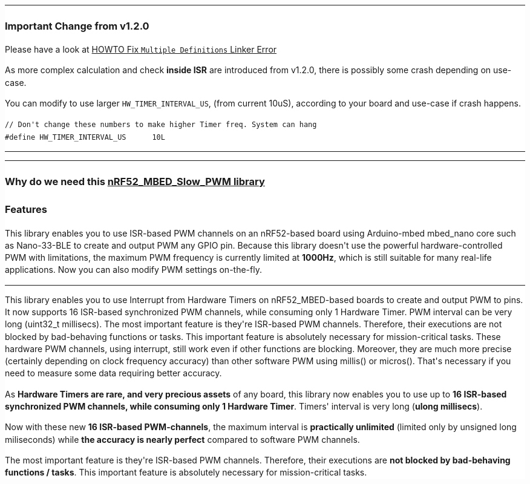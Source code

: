 
---

### Important Change from v1.2.0

Please have a look at [HOWTO Fix `Multiple Definitions` Linker Error](#howto-fix-multiple-definitions-linker-error)

As more complex calculation and check **inside ISR** are introduced from v1.2.0, there is possibly some crash depending on use-case.

You can modify to use larger `HW_TIMER_INTERVAL_US`, (from current 10uS), according to your board and use-case if crash happens.


```
// Don't change these numbers to make higher Timer freq. System can hang
#define HW_TIMER_INTERVAL_US      10L
```

---
---

### Why do we need this [nRF52_MBED_Slow_PWM library](https://github.com/khoih-prog/nRF52_MBED_Slow_PWM)

### Features

This library enables you to use ISR-based PWM channels on an nRF52-based board using Arduino-mbed mbed_nano core such as Nano-33-BLE to create and output PWM any GPIO pin. Because this library doesn't use the powerful hardware-controlled PWM with limitations, the maximum PWM frequency is currently limited at **1000Hz**, which is still suitable for many real-life applications. Now you can also modify PWM settings on-the-fly.

---

This library enables you to use Interrupt from Hardware Timers on nRF52_MBED-based boards to create and output PWM to pins. It now supports 16 ISR-based synchronized PWM channels, while consuming only 1 Hardware Timer. PWM interval can be very long (uint32_t millisecs). The most important feature is they're ISR-based PWM channels. Therefore, their executions are not blocked by bad-behaving functions or tasks. This important feature is absolutely necessary for mission-critical tasks. These hardware PWM channels, using interrupt, still work even if other functions are blocking. Moreover, they are much more precise (certainly depending on clock frequency accuracy) than other software PWM using millis() or micros(). That's necessary if you need to measure some data requiring better accuracy.

As **Hardware Timers are rare, and very precious assets** of any board, this library now enables you to use up to **16 ISR-based synchronized PWM channels, while consuming only 1 Hardware Timer**. Timers' interval is very long (**ulong millisecs**).

Now with these new **16 ISR-based PWM-channels**, the maximum interval is **practically unlimited** (limited only by unsigned long miliseconds) while **the accuracy is nearly perfect** compared to software PWM channels. 

The most important feature is they're ISR-based PWM channels. Therefore, their executions are **not blocked by bad-behaving functions / tasks**. This important feature is absolutely necessary for mission-critical tasks. 
